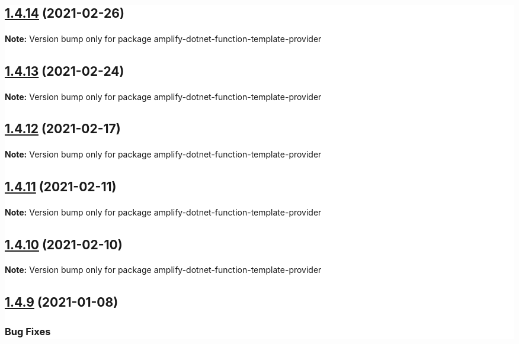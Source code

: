 



## [1.4.14](https://github.com/aws-amplify/amplify-cli/compare/amplify-dotnet-function-template-provider@1.4.13...amplify-dotnet-function-template-provider@1.4.14) (2021-02-26)

**Note:** Version bump only for package amplify-dotnet-function-template-provider





## [1.4.13](https://github.com/aws-amplify/amplify-cli/compare/amplify-dotnet-function-template-provider@1.4.12...amplify-dotnet-function-template-provider@1.4.13) (2021-02-24)

**Note:** Version bump only for package amplify-dotnet-function-template-provider





## [1.4.12](https://github.com/aws-amplify/amplify-cli/compare/amplify-dotnet-function-template-provider@1.4.11...amplify-dotnet-function-template-provider@1.4.12) (2021-02-17)

**Note:** Version bump only for package amplify-dotnet-function-template-provider





## [1.4.11](https://github.com/aws-amplify/amplify-cli/compare/amplify-dotnet-function-template-provider@1.4.10...amplify-dotnet-function-template-provider@1.4.11) (2021-02-11)

**Note:** Version bump only for package amplify-dotnet-function-template-provider





## [1.4.10](https://github.com/aws-amplify/amplify-cli/compare/amplify-dotnet-function-template-provider@1.4.9...amplify-dotnet-function-template-provider@1.4.10) (2021-02-10)

**Note:** Version bump only for package amplify-dotnet-function-template-provider





## [1.4.9](https://github.com/aws-amplify/amplify-cli/compare/amplify-dotnet-function-template-provider@1.4.8...amplify-dotnet-function-template-provider@1.4.9) (2021-01-08)


### Bug Fixes
